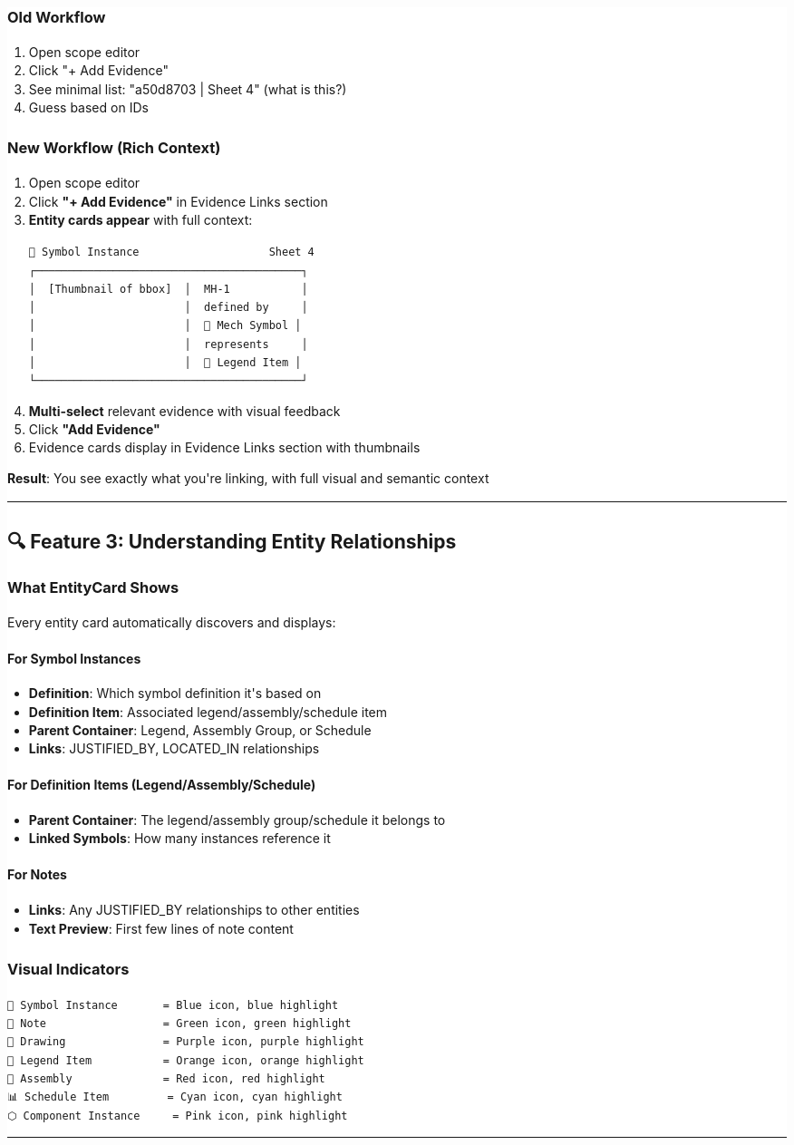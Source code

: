 ### Old Workflow
1. Open scope editor
2. Click "+ Add Evidence"
3. See minimal list: "a50d8703 | Sheet 4" (what is this?)
4. Guess based on IDs

### New Workflow (Rich Context)

1. Open scope editor
2. Click **"+ Add Evidence"** in Evidence Links section
3. **Entity cards appear** with full context:
   ```
   🔷 Symbol Instance                    Sheet 4
   ┌─────────────────────────────────────────┐
   │  [Thumbnail of bbox]  │  MH-1           │
   │                       │  defined by     │
   │                       │  🔷 Mech Symbol │
   │                       │  represents     │
   │                       │  📝 Legend Item │
   └─────────────────────────────────────────┘
   ```
4. **Multi-select** relevant evidence with visual feedback
5. Click **"Add Evidence"**
6. Evidence cards display in Evidence Links section with thumbnails

**Result**: You see exactly what you're linking, with full visual and semantic context

---

## 🔍 Feature 3: Understanding Entity Relationships

### What EntityCard Shows

Every entity card automatically discovers and displays:

#### For Symbol Instances
- **Definition**: Which symbol definition it's based on
- **Definition Item**: Associated legend/assembly/schedule item
- **Parent Container**: Legend, Assembly Group, or Schedule
- **Links**: JUSTIFIED_BY, LOCATED_IN relationships

#### For Definition Items (Legend/Assembly/Schedule)
- **Parent Container**: The legend/assembly group/schedule it belongs to
- **Linked Symbols**: How many instances reference it

#### For Notes
- **Links**: Any JUSTIFIED_BY relationships to other entities
- **Text Preview**: First few lines of note content

### Visual Indicators

```
🔷 Symbol Instance       = Blue icon, blue highlight
📝 Note                  = Green icon, green highlight  
📐 Drawing               = Purple icon, purple highlight
📝 Legend Item           = Orange icon, orange highlight
🔧 Assembly              = Red icon, red highlight
📊 Schedule Item         = Cyan icon, cyan highlight
⬡ Component Instance     = Pink icon, pink highlight
```

---